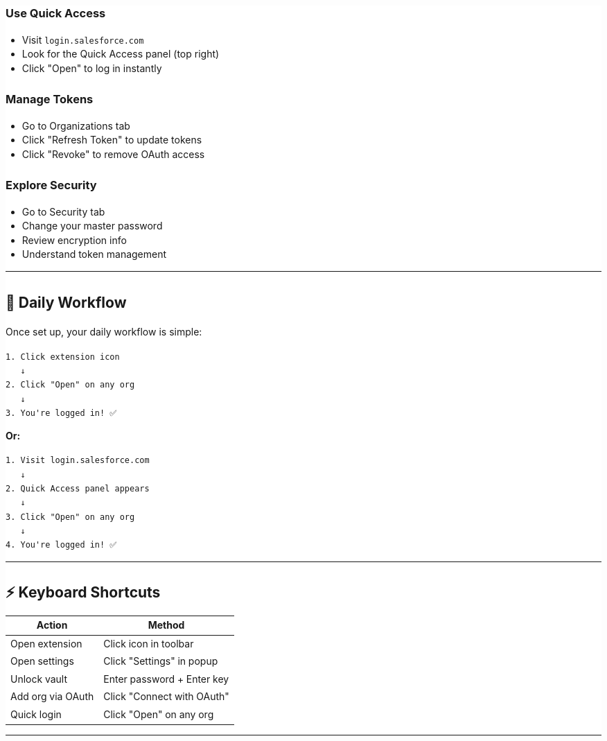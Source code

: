 ### Use Quick Access
- Visit `login.salesforce.com`
- Look for the Quick Access panel (top right)
- Click "Open" to log in instantly

### Manage Tokens
- Go to Organizations tab
- Click "Refresh Token" to update tokens
- Click "Revoke" to remove OAuth access

### Explore Security
- Go to Security tab
- Change your master password
- Review encryption info
- Understand token management

---

## 🔄 Daily Workflow

Once set up, your daily workflow is simple:

```
1. Click extension icon
   ↓
2. Click "Open" on any org
   ↓
3. You're logged in! ✅
```

**Or:**

```
1. Visit login.salesforce.com
   ↓
2. Quick Access panel appears
   ↓
3. Click "Open" on any org
   ↓
4. You're logged in! ✅
```

---

## ⚡ Keyboard Shortcuts

| Action | Method |
|--------|--------|
| Open extension | Click icon in toolbar |
| Open settings | Click "Settings" in popup |
| Unlock vault | Enter password + Enter key |
| Add org via OAuth | Click "Connect with OAuth" |
| Quick login | Click "Open" on any org |

---